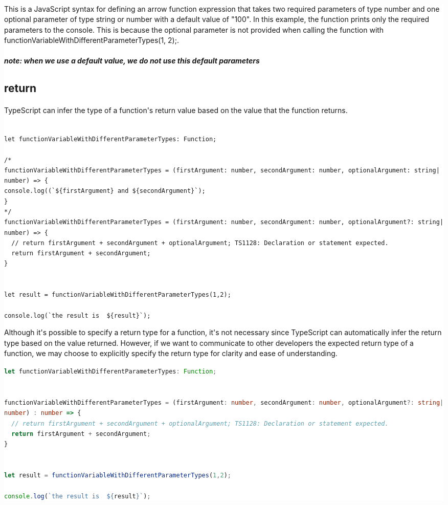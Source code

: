 This is a JavaScript syntax for defining an arrow function expression that takes two required parameters of type number and one optional parameter of type string or number with a default value of "100". In this example, the function prints only the required parameters to the console. This is because the optional parameter is not provided when calling the function with functionVariableWithDifferentParameterTypes(1, 2);.



##### note: when we use a default value, we do not use this default parameters 

## return 

TypeScript can infer the type of a function's return value based on the value that the function returns.



```TS

let functionVariableWithDifferentParameterTypes: Function;

/*
functionVariableWithDifferentParameterTypes = (firstArgument: number, secondArgument: number, optionalArgument: string| number) => {
console.log((`${firstArgument} and ${secondArgument}`);
}
*/
functionVariableWithDifferentParameterTypes = (firstArgument: number, secondArgument: number, optionalArgument?: string| number) => {
  // return firstArgument + secondArgument + optionalArgument; TS1128: Declaration or statement expected.
  return firstArgument + secondArgument;
}


let result = functionVariableWithDifferentParameterTypes(1,2);

console.log(`the result is  ${result}`);
```

Although it's possible to specify a return type for a function, it's not necessary since TypeScript can automatically infer the return type based on the value returned. However, if we want to communicate to other developers the expected return type of a function, we may choose to explicitly specify the return type for clarity and ease of understanding.




```ts
let functionVariableWithDifferentParameterTypes: Function;

 
functionVariableWithDifferentParameterTypes = (firstArgument: number, secondArgument: number, optionalArgument?: string| number) : number => {
  // return firstArgument + secondArgument + optionalArgument; TS1128: Declaration or statement expected.
  return firstArgument + secondArgument;
}


let result = functionVariableWithDifferentParameterTypes(1,2);

console.log(`the result is  ${result}`);
```
